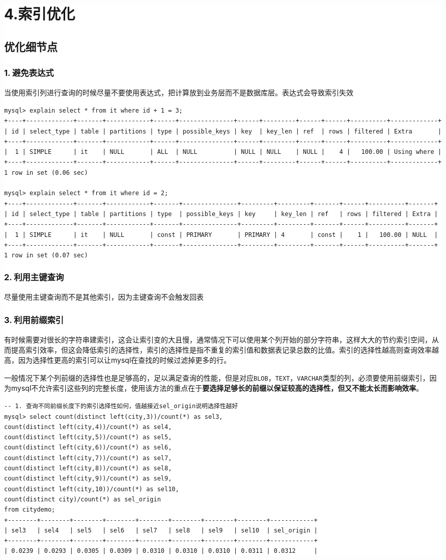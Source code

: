 # 4.索引优化

## 优化细节点

### 1. 避免表达式

当使用索引列进行查询的时候尽量不要使用表达式，把计算放到业务层而不是数据库层。表达式会导致索引失效

```mysql
mysql> explain select * from it where id + 1 = 3;
+----+-------------+-------+------------+------+---------------+------+---------+------+------+----------+-------------+
| id | select_type | table | partitions | type | possible_keys | key  | key_len | ref  | rows | filtered | Extra       |
+----+-------------+-------+------------+------+---------------+------+---------+------+------+----------+-------------+
|  1 | SIMPLE      | it    | NULL       | ALL  | NULL          | NULL | NULL    | NULL |    4 |   100.00 | Using where |
+----+-------------+-------+------------+------+---------------+------+---------+------+------+----------+-------------+
1 row in set (0.06 sec)

mysql> explain select * from it where id = 2;
+----+-------------+-------+------------+-------+---------------+---------+---------+-------+------+----------+-------+
| id | select_type | table | partitions | type  | possible_keys | key     | key_len | ref   | rows | filtered | Extra |
+----+-------------+-------+------------+-------+---------------+---------+---------+-------+------+----------+-------+
|  1 | SIMPLE      | it    | NULL       | const | PRIMARY       | PRIMARY | 4       | const |    1 |   100.00 | NULL  |
+----+-------------+-------+------------+-------+---------------+---------+---------+-------+------+----------+-------+
1 row in set (0.07 sec)
```

### 2. 利用主键查询

尽量使用主键查询而不是其他索引，因为主键查询不会触发回表

### 3. 利用前缀索引

有时候需要对很长的字符串建索引，这会让索引变的大且慢，通常情况下可以使用某个列开始的部分字符串，这样大大的节约索引空间，从而提高索引效率，但这会降低索引的选择性，索引的选择性是指不重复的索引值和数据表记录总数的比值。索引的选择性越高则查询效率越高，因为选择性更高的索引可以让mysql在查找的时候过滤掉更多的行。

一般情况下某个列前缀的选择性也是足够高的，足以满足查询的性能，但是对应`BLOB`，`TEXT`，`VARCHAR`类型的列，必须要使用前缀索引，因为mysql不允许索引这些列的完整长度，使用该方法的重点在于**要选择足够长的前缀以保证较高的选择性，但又不能太长而影响效率**。

```mysql
-- 1. 查询不同前缀长度下的索引选择性如何，值越接近sel_origin说明选择性越好
mysql> select count(distinct left(city,3))/count(*) as sel3,
count(distinct left(city,4))/count(*) as sel4,
count(distinct left(city,5))/count(*) as sel5,
count(distinct left(city,6))/count(*) as sel6,
count(distinct left(city,7))/count(*) as sel7,
count(distinct left(city,8))/count(*) as sel8, 
count(distinct left(city,9))/count(*) as sel9, 
count(distinct left(city,10))/count(*) as sel10, 
count(distinct city)/count(*) as sel_origin
from citydemo;
+--------+--------+--------+--------+--------+--------+--------+--------+------------+
| sel3   | sel4   | sel5   | sel6   | sel7   | sel8   | sel9   | sel10  | sel_origin |
+--------+--------+--------+--------+--------+--------+--------+--------+------------+
| 0.0239 | 0.0293 | 0.0305 | 0.0309 | 0.0310 | 0.0310 | 0.0310 | 0.0311 | 0.0312     |
```